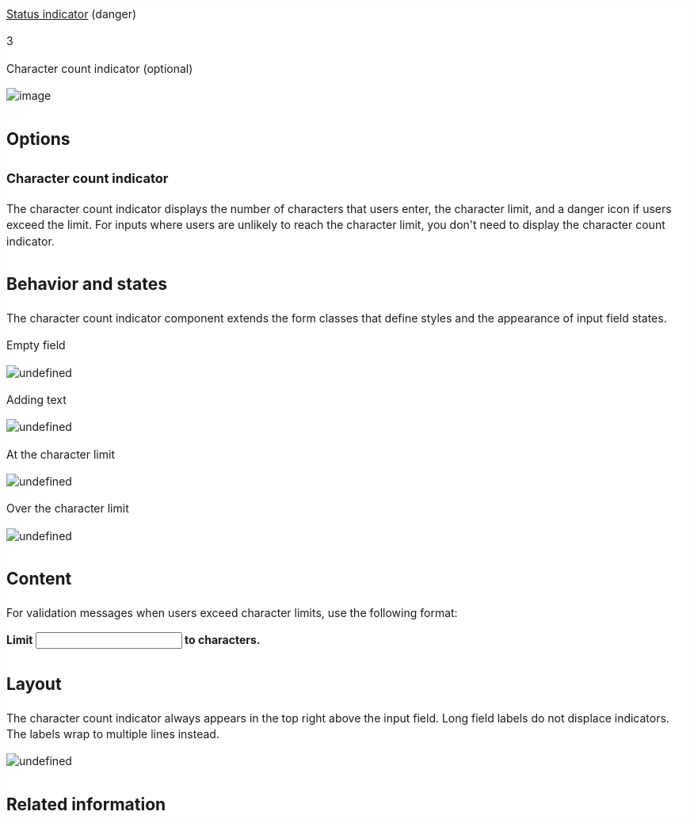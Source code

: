 [Status indicator](/skyux/components/status-indicator.md) (danger)

3

Character count indicator (optional)

![image](https://sky.blackbaudcdn.net/skyuxapps/skyux/assets/img/guidelines/character-count/character-count-anatomy.1153f353f3226ebf3f4d487a79e930cd.png)

 Options
--------

### Character count indicator

The character count indicator displays the number of characters that users enter, the character limit, and a danger icon if users exceed the limit. For inputs where users are unlikely to reach the character limit, you don't need to display the character count indicator.

 Behavior and states
--------------------

The character count indicator component extends the form classes that define styles and the appearance of input field states.

Empty field

![undefined](https://sky.blackbaudcdn.net/skyuxapps/skyux/assets/img/guidelines/character-count/character-count-state-1.e5bc816ce3b83ad3c040e3ea8f62b3cb.png)

Adding text

![undefined](https://sky.blackbaudcdn.net/skyuxapps/skyux/assets/img/guidelines/character-count/character-count-state-2.f99f02c213fd6ebfb2288546787c5f34.png)

At the character limit

![undefined](https://sky.blackbaudcdn.net/skyuxapps/skyux/assets/img/guidelines/character-count/character-count-state-3.8721dc7c64aff3a02ede8101f09cc9ba.png)

Over the character limit

![undefined](https://sky.blackbaudcdn.net/skyuxapps/skyux/assets/img/guidelines/character-count/character-count-state-4.b4189b6795194360a850ec5a952a70a6.png)

 Content
--------

For validation messages when users exceed character limits, use the following format:

**Limit <input field label> to <n> characters.**

 Layout
-------

The character count indicator always appears in the top right above the input field. Long field labels do not displace indicators. The labels wrap to multiple lines instead.

![undefined](https://sky.blackbaudcdn.net/skyuxapps/skyux/assets/img/guidelines/character-count/character-count-layout.edab30d4d4a87a01e935ec16149f47d6.png)

 Related information
--------------------
